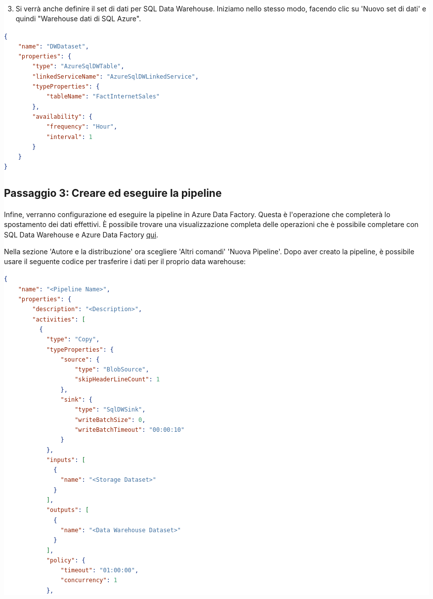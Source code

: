 
3. Si verrà anche definire il set di dati per SQL Data Warehouse.  Iniziamo nello stesso modo, facendo clic su 'Nuovo set di dati' e quindi "Warehouse dati di SQL Azure".

```JSON
{
    "name": "DWDataset",
    "properties": {
        "type": "AzureSqlDWTable",
        "linkedServiceName": "AzureSqlDWLinkedService",
        "typeProperties": {
            "tableName": "FactInternetSales"
        },
        "availability": {
            "frequency": "Hour",
            "interval": 1
        }
    }
}
```

## <a name="step-3-create-and-run-your-pipeline"></a>Passaggio 3: Creare ed eseguire la pipeline

Infine, verranno configurazione ed eseguire la pipeline in Azure Data Factory.  Questa è l'operazione che completerà lo spostamento dei dati effettivi.  È possibile trovare una visualizzazione completa delle operazioni che è possibile completare con SQL Data Warehouse e Azure Data Factory [qui][Move data to and from Azure SQL Data Warehouse using Azure Data Factory].

Nella sezione 'Autore e la distribuzione' ora scegliere 'Altri comandi' 'Nuova Pipeline'.  Dopo aver creato la pipeline, è possibile usare il seguente codice per trasferire i dati per il proprio data warehouse:

```JSON
{
    "name": "<Pipeline Name>",
    "properties": {
        "description": "<Description>",
        "activities": [
          {
            "type": "Copy",
            "typeProperties": {
                "source": {
                    "type": "BlobSource",
                    "skipHeaderLineCount": 1
                },
                "sink": {
                    "type": "SqlDWSink",
                    "writeBatchSize": 0,
                    "writeBatchTimeout": "00:00:10"
                }
            },
            "inputs": [
              {
                "name": "<Storage Dataset>"
              }
            ],
            "outputs": [
              {
                "name": "<Data Warehouse Dataset>"
              }
            ],
            "policy": {
                "timeout": "01:00:00",
                "concurrency": 1
            },
```

[Documentazione AZCopy]: ../storage/storage-use-azcopy.md
[Connettore Warehouse dati SQL Azure]: ../data-factory/data-factory-azure-sql-data-warehouse-connector.md
[BCP]: sql-data-warehouse-load-with-bcp.md
[Create a SQL Data Warehouse]: sql-data-warehouse-get-started-provision.md
[Creare un account di archiviazione]: ../storage/storage-create-storage-account.md#create-a-storage-account
[Data Factory]: sql-data-warehouse-get-started-load-with-azure-data-factory.md
[Guida introduttiva di Azure Data Factory (dati Factory Editor)]: ../data-factory/data-factory-build-your-first-pipeline-using-editor.md
[Introduzione ai dati di Azure Factory]: ../data-factory/data-factory-introduction.md
[Load sample data into SQL Data Warehouse]: sql-data-warehouse-load-sample-databases.md
[Move data to and from Azure SQL Data Warehouse using Azure Data Factory]: ../data-factory/data-factory-azure-sql-data-warehouse-connector.md
[PolyBase]: sql-data-warehouse-get-started-load-with-polybase.md
[Esercitazione: Copiare i dati da Azure lo spazio di archiviazione Blob al Database SQL Azure]: ../data-factory/data-factory-copy-data-from-azure-blob-storage-to-sql-database.md
[Esercitazione: Introduzione a Factory di dati di Azure]: ../data-factory/data-factory-build-your-first-pipeline.md
[Percorso formativo Factory dati Azure]: https://azure.microsoft.com/documentation/learning-paths/data-factory
[Portale di Azure]: https://portal.azure.com
[Scaricare i dati di esempio]: https://migrhoststorage.blob.core.windows.net/adfsample/FactInternetSales.csv